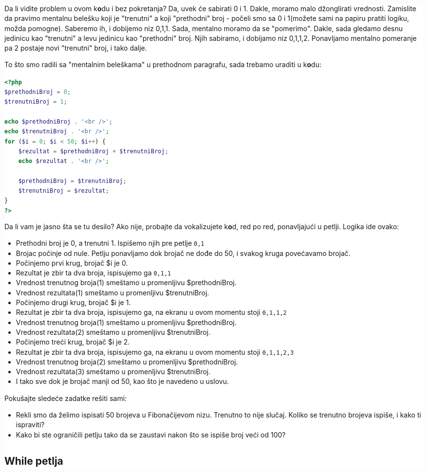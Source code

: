 Da li vidite problem u ovom k**o**du i bez pokretanja? Da, uvek će sabirati 0 i 1. Dakle, moramo malo džonglirati vrednosti. Zamislite da pravimo mentalnu belešku koji je "trenutni" a koji "prethodni" broj - počeli smo sa 0 i 1(možete sami na papiru pratiti logiku, možda pomogne). Saberemo ih, i dobijemo niz 0,1,1. Sada, mentalno moramo da se "pomerimo". Dakle, sada gledamo desnu jedinicu kao "trenutni" a levu jedinicu kao "prethodni" broj. Njih sabiramo, i dobijamo niz 0,1,1,2. Ponavljamo mentalno pomeranje pa 2 postaje novi "trenutni" broj, i tako dalje. 

To što smo radili sa "mentalnim beleškama" u prethodnom paragrafu, sada trebamo uraditi u k**o**du:

```php
<?php
$prethodniBroj = 0;
$trenutniBroj = 1;

echo $prethodniBroj . '<br />';
echo $trenutniBroj . '<br />';
for ($i = 0; $i < 50; $i++) {
	$rezultat = $prethodniBroj + $trenutniBroj;
	echo $rezultat . '<br />';

	$prethodniBroj = $trenutniBroj;
	$trenutniBroj = $rezultat;
}
?>
```

Da li vam je jasno šta se tu desilo? Ako nije, probajte da vokalizujete k**o**d, red po red,
ponavljajući u petlji. Logika ide ovako:

* Prethodni broj je 0, a trenutni 1. Ispišemo njih pre petlje ```0,1```
* Brojac počinje od nule. Petlju ponavljamo dok brojač ne dođe do 50, i svakog kruga povećavamo brojač.
* Počinjemo prvi krug, brojač $i je 0.
* Rezultat je zbir ta dva broja, ispisujemo ga ```0,1,1```
* Vrednost trenutnog broja(1) smeštamo u promenljivu $prethodniBroj.
* Vrednost rezultata(1) smeštamo u promenljivu $trenutniBroj.
* Počinjemo drugi krug, brojač $i je 1.
* Rezultat je zbir ta dva broja, ispisujemo ga, na ekranu u ovom momentu stoji ```0,1,1,2```
* Vrednost trenutnog broja(1) smeštamo u promenljivu $prethodniBroj.
* Vrednost rezultata(2) smeštamo u promenljivu $trenutniBroj.
* Počinjemo treći krug, brojač $i je 2.
* Rezultat je zbir ta dva broja, ispisujemo ga, na ekranu u ovom momentu stoji ```0,1,1,2,3```
* Vrednost trenutnog broja(2) smeštamo u promenljivu $prethodniBroj.
* Vrednost rezultata(3) smeštamo u promenljivu $trenutniBroj.
* I tako sve dok je brojač manji od 50, kao što je navedeno u uslovu.

Pokušajte sledeće zadatke rešiti sami:

* Rekli smo da želimo ispisati 50 brojeva u Fibonačijevom nizu. Trenutno to nije slučaj. Koliko se trenutno brojeva ispiše, i kako ti ispraviti?
* Kako bi ste ograničili petlju tako da se zaustavi nakon što se ispiše broj veći od 100?

## While petlja
